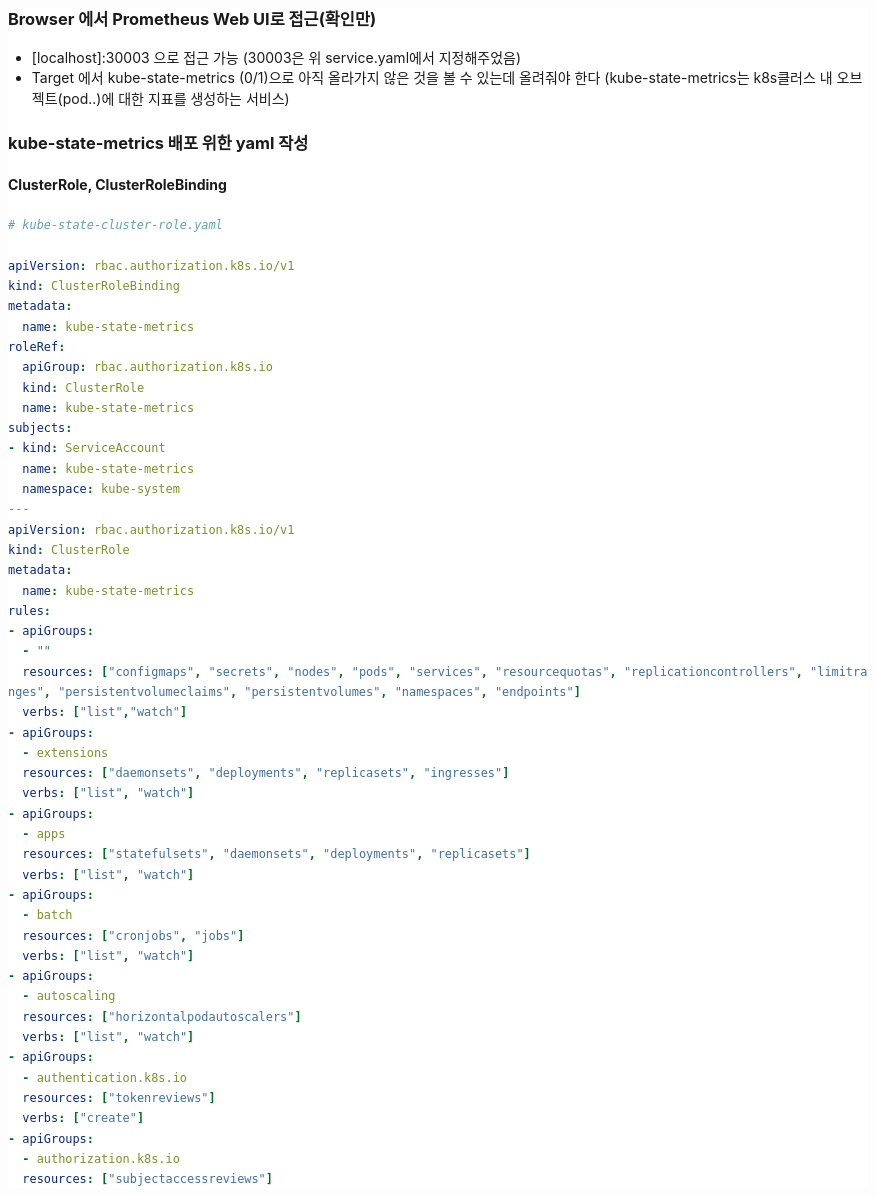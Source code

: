 



### Browser 에서 Prometheus Web UI로 접근(확인만)

- [localhost]:30003 으로 접근 가능 (30003은 위 service.yaml에서 지정해주었음)
- Target 에서 kube-state-metrics (0/1)으로 아직 올라가지 않은 것을 볼 수 있는데 올려줘야 한다 (kube-state-metrics는 k8s클러스 내 오브젝트(pod..)에 대한 지표를 생성하는 서비스)



### kube-state-metrics 배포 위한 yaml 작성

#### ClusterRole, ClusterRoleBinding

```yaml
# kube-state-cluster-role.yaml

apiVersion: rbac.authorization.k8s.io/v1
kind: ClusterRoleBinding
metadata:
  name: kube-state-metrics
roleRef:
  apiGroup: rbac.authorization.k8s.io
  kind: ClusterRole
  name: kube-state-metrics
subjects:
- kind: ServiceAccount
  name: kube-state-metrics
  namespace: kube-system
---
apiVersion: rbac.authorization.k8s.io/v1
kind: ClusterRole
metadata:
  name: kube-state-metrics
rules:
- apiGroups:
  - ""
  resources: ["configmaps", "secrets", "nodes", "pods", "services", "resourcequotas", "replicationcontrollers", "limitranges", "persistentvolumeclaims", "persistentvolumes", "namespaces", "endpoints"]
  verbs: ["list","watch"]
- apiGroups:
  - extensions
  resources: ["daemonsets", "deployments", "replicasets", "ingresses"]
  verbs: ["list", "watch"]
- apiGroups:
  - apps
  resources: ["statefulsets", "daemonsets", "deployments", "replicasets"]
  verbs: ["list", "watch"]
- apiGroups:
  - batch
  resources: ["cronjobs", "jobs"]
  verbs: ["list", "watch"]
- apiGroups:
  - autoscaling
  resources: ["horizontalpodautoscalers"]
  verbs: ["list", "watch"]
- apiGroups:
  - authentication.k8s.io
  resources: ["tokenreviews"]
  verbs: ["create"]
- apiGroups:
  - authorization.k8s.io
  resources: ["subjectaccessreviews"]
```